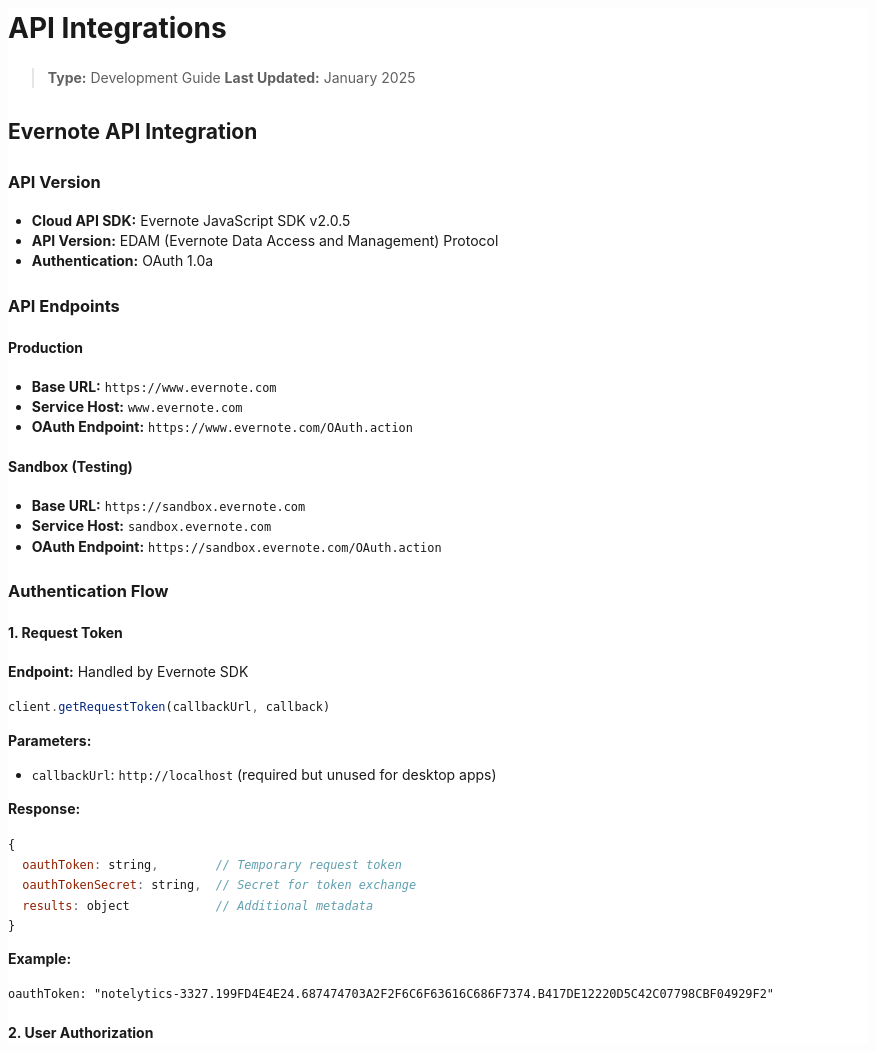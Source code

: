 # API Integrations

> **Type:** Development Guide
> **Last Updated:** January 2025

## Evernote API Integration

### API Version
- **Cloud API SDK:** Evernote JavaScript SDK v2.0.5
- **API Version:** EDAM (Evernote Data Access and Management) Protocol
- **Authentication:** OAuth 1.0a

### API Endpoints

#### Production
- **Base URL:** `https://www.evernote.com`
- **Service Host:** `www.evernote.com`
- **OAuth Endpoint:** `https://www.evernote.com/OAuth.action`

#### Sandbox (Testing)
- **Base URL:** `https://sandbox.evernote.com`
- **Service Host:** `sandbox.evernote.com`
- **OAuth Endpoint:** `https://sandbox.evernote.com/OAuth.action`

### Authentication Flow

#### 1. Request Token

**Endpoint:** Handled by Evernote SDK
```javascript
client.getRequestToken(callbackUrl, callback)
```

**Parameters:**
- `callbackUrl`: `http://localhost` (required but unused for desktop apps)

**Response:**
```javascript
{
  oauthToken: string,        // Temporary request token
  oauthTokenSecret: string,  // Secret for token exchange
  results: object            // Additional metadata
}
```

**Example:**
```
oauthToken: "notelytics-3327.199FD4E4E24.687474703A2F2F6C6F63616C686F7374.B417DE12220D5C42C07798CBF04929F2"
```

#### 2. User Authorization
